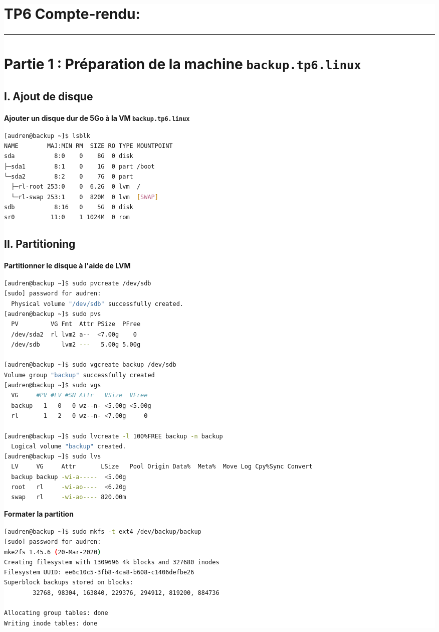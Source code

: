 # TP6 Compte-rendu:

---

# Partie 1 : Préparation de la machine `backup.tp6.linux`


## I. Ajout de disque

**Ajouter un disque dur de 5Go à la VM `backup.tp6.linux`**

```bash
[audren@backup ~]$ lsblk
NAME        MAJ:MIN RM  SIZE RO TYPE MOUNTPOINT
sda           8:0    0    8G  0 disk
├─sda1        8:1    0    1G  0 part /boot
└─sda2        8:2    0    7G  0 part
  ├─rl-root 253:0    0  6.2G  0 lvm  /
  └─rl-swap 253:1    0  820M  0 lvm  [SWAP]
sdb           8:16   0    5G  0 disk
sr0          11:0    1 1024M  0 rom
```
## II. Partitioning


**Partitionner le disque à l'aide de LVM**
```bash
[audren@backup ~]$ sudo pvcreate /dev/sdb
[sudo] password for audren:
  Physical volume "/dev/sdb" successfully created.
[audren@backup ~]$ sudo pvs
  PV         VG Fmt  Attr PSize  PFree
  /dev/sda2  rl lvm2 a--  <7.00g    0
  /dev/sdb      lvm2 ---   5.00g 5.00g
  
[audren@backup ~]$ sudo vgcreate backup /dev/sdb
Volume group "backup" successfully created
[audren@backup ~]$ sudo vgs
  VG     #PV #LV #SN Attr   VSize  VFree
  backup   1   0   0 wz--n- <5.00g <5.00g
  rl       1   2   0 wz--n- <7.00g     0
  
[audren@backup ~]$ sudo lvcreate -l 100%FREE backup -n backup
  Logical volume "backup" created.
[audren@backup ~]$ sudo lvs
  LV     VG     Attr       LSize   Pool Origin Data%  Meta%  Move Log Cpy%Sync Convert
  backup backup -wi-a-----  <5.00g
  root   rl     -wi-ao----  <6.20g
  swap   rl     -wi-ao---- 820.00m

```
**Formater la partition**
```bash
[audren@backup ~]$ sudo mkfs -t ext4 /dev/backup/backup
[sudo] password for audren:
mke2fs 1.45.6 (20-Mar-2020)
Creating filesystem with 1309696 4k blocks and 327680 inodes
Filesystem UUID: ee6c10c5-3fb8-4ca8-b608-c1406defbe26
Superblock backups stored on blocks:
        32768, 98304, 163840, 229376, 294912, 819200, 884736

Allocating group tables: done
Writing inode tables: done
```